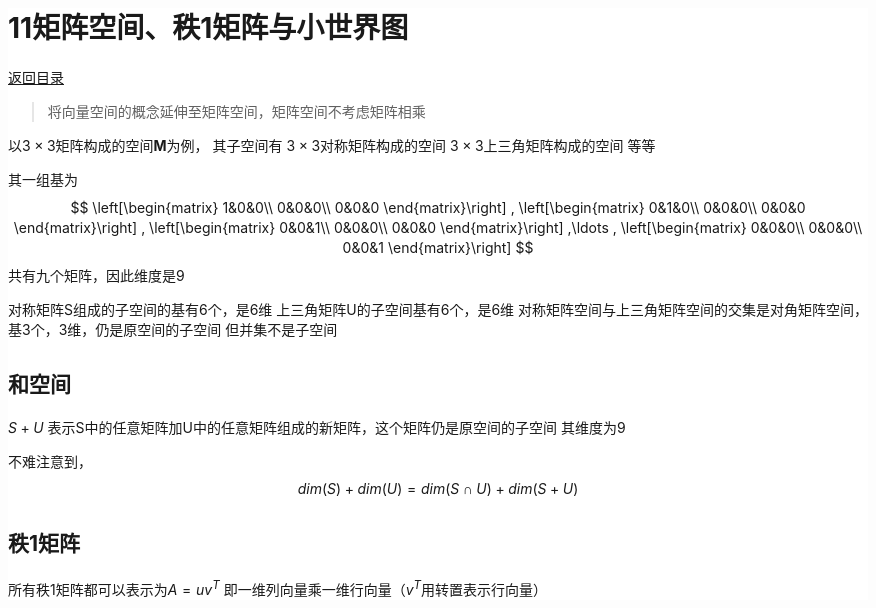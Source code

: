 
# 11矩阵空间、秩1矩阵与小世界图
[返回目录](#目录)
> 将向量空间的概念延伸至矩阵空间，矩阵空间不考虑矩阵相乘

以$3\times 3$矩阵构成的空间**M**为例，
其子空间有
$3\times 3$对称矩阵构成的空间
$3\times 3$上三角矩阵构成的空间
等等

其一组基为
$$
\left[\begin{matrix}
1&0&0\\
0&0&0\\
0&0&0
\end{matrix}\right]
,
\left[\begin{matrix}
0&1&0\\
0&0&0\\
0&0&0
\end{matrix}\right]
,
\left[\begin{matrix}
0&0&1\\
0&0&0\\
0&0&0
\end{matrix}\right]
,\ldots ,
\left[\begin{matrix}
0&0&0\\
0&0&0\\
0&0&1
\end{matrix}\right]
$$
共有九个矩阵，因此维度是9

对称矩阵S组成的子空间的基有6个，是6维
上三角矩阵U的子空间基有6个，是6维
对称矩阵空间与上三角矩阵空间的交集是对角矩阵空间，基3个，3维，仍是原空间的子空间
但并集不是子空间

## 和空间
$S+U$
表示S中的任意矩阵加U中的任意矩阵组成的新矩阵，这个矩阵仍是原空间的子空间
其维度为9

不难注意到，
$$
dim(S)+dim(U) = dim(S\cap U) + dim(S+U)
\tag{11.1}
$$
## 秩1矩阵
所有秩1矩阵都可以表示为$A = uv^T$
即一维列向量乘一维行向量（$v^T$用转置表示行向量）
